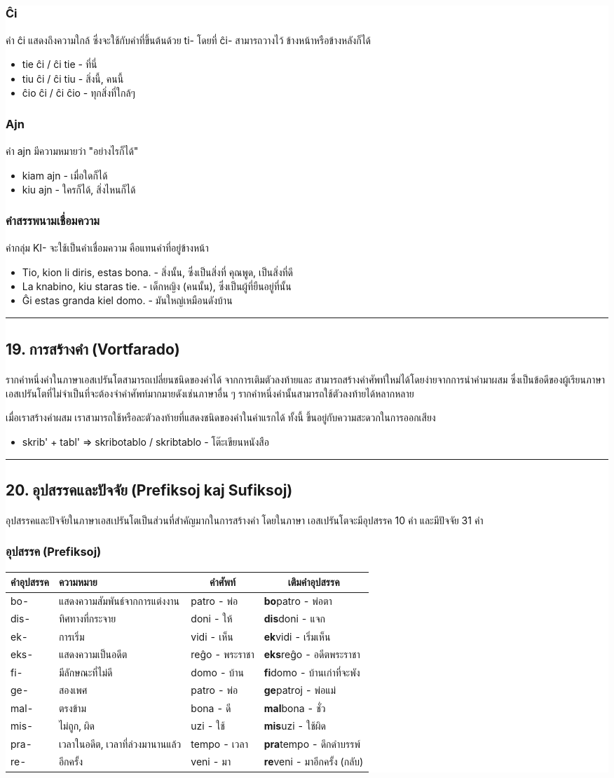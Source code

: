 
### Ĉi
คำ ĉi แสดงถึงความใกล้ ซึ่งจะใช้กับคำที่ขึ้นต้นด้วย ti- โดยที่ ĉi- สามารถวางไว้ ข้างหน้าหรือข้างหลังก็ได้

* tie ĉi / ĉi tie - ที่นี่
* tiu ĉi / ĉi tiu - สิ่งนี้, คนนี้
* ĉio ĉi / ĉi ĉio - ทุกสิ่งที่ใกล้ๆ

### Ajn

คำ ajn มีความหมายว่า "อย่างไรก็ได้"

* kiam ajn - เมื่อใดก็ได้
* kiu ajn - ใครก็ได้, สิ่งไหนก็ได้

### คำสรรพนามเชื่อมความ

คำกลุ่ม KI- จะใช้เป็นคำเชื่อมความ คือแทนคำที่อยู่ข้างหน้า

* Tio, kion li diris, estas bona. - สิ่งนั้น, ซึ่งเป็นสิ่งที่ คุณพูด, เป็นสิ่งที่ดี
* La knabino, kiu staras tie. - เด็กหญิง (คนนั้น), ซึ่งเป็นผู้ที่ยืนอยู่ที่นั้น
* Ĝi estas granda kiel domo. - มันใหญ่เหมือนดังบ้าน

---

## 19. การสร้างคำ (Vortfarado)
รากคำหนึ่งคำในภาษาเอสเปรันโตสามารถเปลี่ยนชนิดของคำได้ จากการเติมตัวลงท้ายและ สามารถสร้างคำศัพท์ใหม่ได้โดยง่ายจากการนำคำมาผสม ซึ่งเป็นข้อดีของผู้เรียนภาษา เอสเปรันโตที่ไม่จำเป็นที่จะต้องจำคำศัพท์มากมายดังเช่นภาษาอื่น ๆ
รากคำหนึ่งคำนั้นสามารถใช้ตัวลงท้ายได้หลากหลาย

เมื่อเราสร้างคำผสม เราสามารถใช้หรือละตัวลงท้ายที่แสดงชนิดของคำในคำแรกได้ ทั้งนี้ ขึ้นอยู่กับความสะดวกในการออกเสียง

* skrib' + tabl' => skribotablo / skribtablo - โต๊ะเขียนหนังสือ

---

## 20. อุปสรรคและปัจจัย (Prefiksoj kaj Sufiksoj)
อุปสรรคและปัจจัยในภาษาเอสเปรันโตเป็นส่วนที่สำคัญมากในการสร้างคำ โดยในภาษา เอสเปรันโตจะมีอุปสรรค 10 คำ และมีปัจจัย 31 คำ

### อุปสรรค (Prefiksoj)

|คำอุปสรรค     |ความหมาย     |คำศัพท์|เติมคำอุปสรรค|
| :------------- | :------------- |---|---|
|bo- |แสดงความสัมพันธ์จากการแต่งงาน |patro - พ่อ |**bo**patro - พ่อตา |
|dis- |ทิศทางที่กระจาย |doni - ให้ |**dis**doni - แจก |
|ek- |การเริ่ม |vidi - เห็น| **ek**vidi - เริ่มเห็น |
|eks-| แสดงความเป็นอดีต| reĝo - พระราชา |**eks**reĝo - อดีตพระราชา |
|fi- |มีลักษณะที่ไม่ดี |domo - บ้าน |**fi**domo - บ้านเก่าที่จะพัง|
|ge-| สองเพศ |patro - พ่อ| **ge**patroj - พ่อแม่ |
|mal- |ตรงข้าม| bona - ดี| **mal**bona - ชั่ว|
|mis- |ไม่ถูก, ผิด| uzi - ใช้ |**mis**uzi - ใช้ผิด|
|pra- |เวลาในอดีต, เวลาที่ล่วงมานานแล้ว| tempo - เวลา |**pra**tempo - ดึกดำบรรพ์ |
|re- |อีกครั้ง| veni - มา| **re**veni - มาอีกครั้ง (กลับ)|
